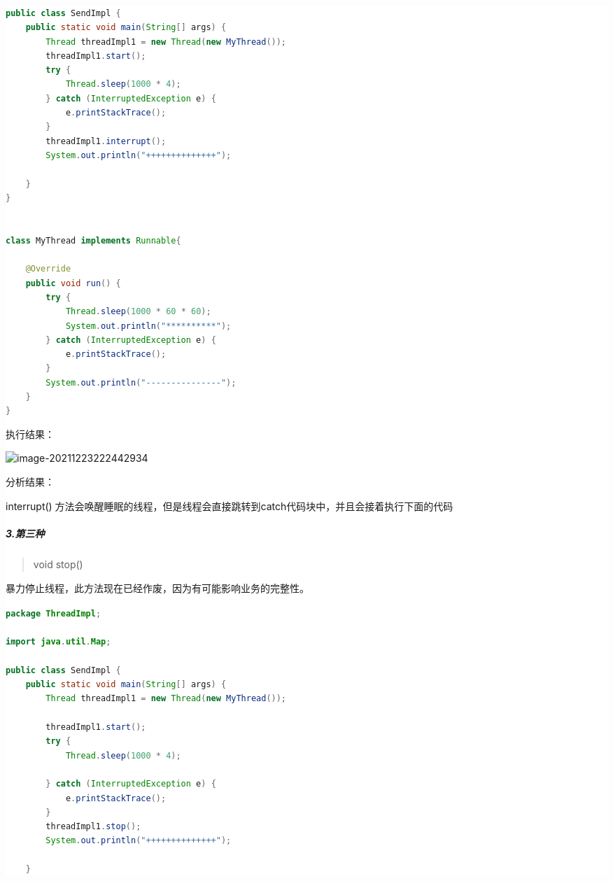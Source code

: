 ```java
public class SendImpl {
    public static void main(String[] args) {
        Thread threadImpl1 = new Thread(new MyThread());
        threadImpl1.start();
        try {
            Thread.sleep(1000 * 4);
        } catch (InterruptedException e) {
            e.printStackTrace();
        }
        threadImpl1.interrupt();
        System.out.println("++++++++++++++");

    }
}


class MyThread implements Runnable{

    @Override
    public void run() {
        try {
            Thread.sleep(1000 * 60 * 60);
            System.out.println("**********");
        } catch (InterruptedException e) {
            e.printStackTrace();
        }
        System.out.println("---------------");
    }
}

```

执行结果：

![image-20211223222442934](https://gitee.com/jiruixin/images/raw/master/images/image-20211223222442934.png)

分析结果：

 interrupt() 方法会唤醒睡眠的线程，但是线程会直接跳转到catch代码块中，并且会接着执行下面的代码

##### 3.第三种

> void stop()

暴力停止线程，此方法现在已经作废，因为有可能影响业务的完整性。

```java
package ThreadImpl;

import java.util.Map;

public class SendImpl {
    public static void main(String[] args) {
        Thread threadImpl1 = new Thread(new MyThread());

        threadImpl1.start();
        try {
            Thread.sleep(1000 * 4);

        } catch (InterruptedException e) {
            e.printStackTrace();
        }
        threadImpl1.stop();
        System.out.println("++++++++++++++");

    }
```